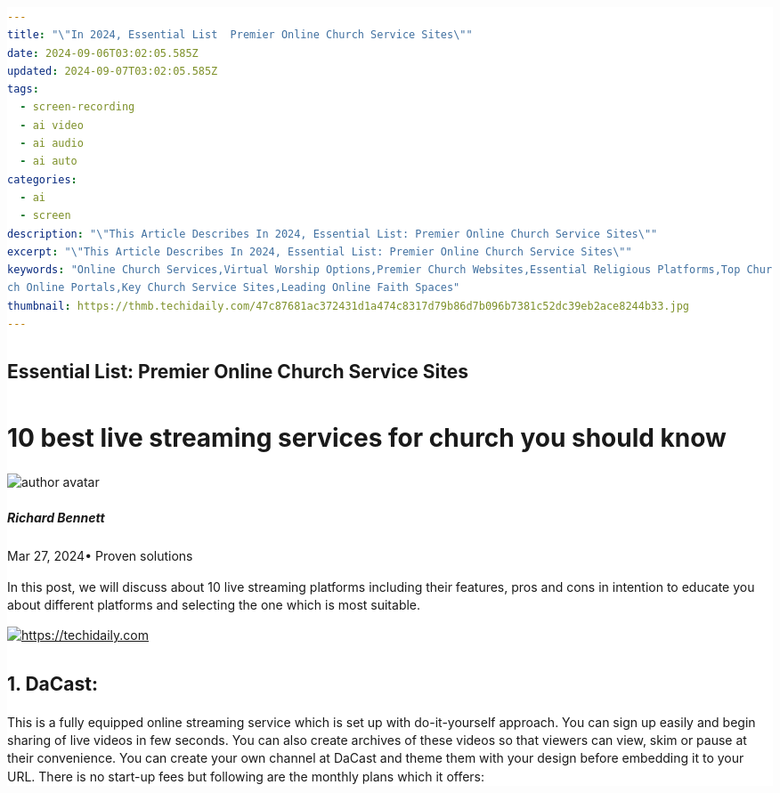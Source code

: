 ```yaml
---
title: "\"In 2024, Essential List  Premier Online Church Service Sites\""
date: 2024-09-06T03:02:05.585Z
updated: 2024-09-07T03:02:05.585Z
tags: 
  - screen-recording
  - ai video
  - ai audio
  - ai auto
categories: 
  - ai
  - screen
description: "\"This Article Describes In 2024, Essential List: Premier Online Church Service Sites\""
excerpt: "\"This Article Describes In 2024, Essential List: Premier Online Church Service Sites\""
keywords: "Online Church Services,Virtual Worship Options,Premier Church Websites,Essential Religious Platforms,Top Church Online Portals,Key Church Service Sites,Leading Online Faith Spaces"
thumbnail: https://thmb.techidaily.com/47c87681ac372431d1a474c8317d79b86d7b096b7381c52dc39eb2ace8244b33.jpg
---
```


## Essential List: Premier Online Church Service Sites

# 10 best live streaming services for church you should know
![author avatar](https://images.wondershare.com/filmora/article-images/richard-bennett.jpg)

##### Richard Bennett

 Mar 27, 2024• Proven solutions

In this post, we will discuss about 10 live streaming platforms including their features, pros and cons in intention to educate you about different platforms and selecting the one which is most suitable.


<a href="https://bluettius.sjv.io/c/5597632/2139110/17108" target="_top" id="2139110">
  <img src="//a.impactradius-go.com/display-ad/17108-2139110" border="0" alt="https://techidaily.com" width="468" height="60"/>
</a>
<img height="0" width="0" src="https://bluettius.sjv.io/i/5597632/2139110/17108" style="position:absolute;visibility:hidden;" border="0" />

## 1. DaCast:

This is a fully equipped online streaming service which is set up with do-it-yourself approach. You can sign up easily and begin sharing of live videos in few seconds. You can also create archives of these videos so that viewers can view, skim or pause at their convenience. You can create your own channel at DaCast and theme them with your design before embedding it to your URL. There is no start-up fees but following are the monthly plans which it offers:
